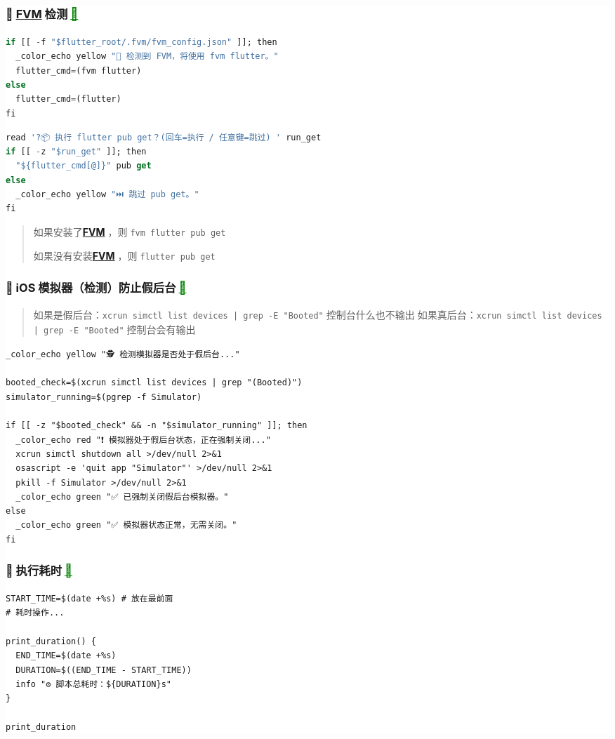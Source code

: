 ### 🎯 [**FVM**](https://fvm.app/) 检测 <a href="#目的" style="font-size:17px; color:green;"><b>🔼</b></a>

```dart
if [[ -f "$flutter_root/.fvm/fvm_config.json" ]]; then
  _color_echo yellow "🧩 检测到 FVM，将使用 fvm flutter。"
  flutter_cmd=(fvm flutter)
else
  flutter_cmd=(flutter)
fi
```

```dart
read '?📦 执行 flutter pub get？(回车=执行 / 任意键=跳过) ' run_get
if [[ -z "$run_get" ]]; then
  "${flutter_cmd[@]}" pub get
else
  _color_echo yellow "⏭️ 跳过 pub get。"
fi
```

> 如果安装了[**FVM**](https://fvm.app/) ，则 `fvm flutter pub get`
>
> 如果没有安装[**FVM**](https://fvm.app/) ，则 `flutter pub get`

### 🎯 iOS 模拟器（检测）防止假后台  <a href="#目的" style="font-size:17px; color:green;"><b>🔼</b></a>

> 如果是假后台：`xcrun simctl list devices | grep -E "Booted"` 控制台什么也不输出
> 如果真后台：`xcrun simctl list devices | grep -E "Booted"` 控制台会有输出

```shell
_color_echo yellow "🕵️ 检测模拟器是否处于假后台..."

booted_check=$(xcrun simctl list devices | grep "(Booted)")
simulator_running=$(pgrep -f Simulator)

if [[ -z "$booted_check" && -n "$simulator_running" ]]; then
  _color_echo red "❗️ 模拟器处于假后台状态，正在强制关闭..."
  xcrun simctl shutdown all >/dev/null 2>&1
  osascript -e 'quit app "Simulator"' >/dev/null 2>&1
  pkill -f Simulator >/dev/null 2>&1
  _color_echo green "✅ 已强制关闭假后台模拟器。"
else
  _color_echo green "✅ 模拟器状态正常，无需关闭。"
fi
```

### 🎯 执行耗时  <a href="#目的" style="font-size:17px; color:green;"><b>🔼</b></a>

```shell
START_TIME=$(date +%s) # 放在最前面
# 耗时操作...

print_duration() {
  END_TIME=$(date +%s)
  DURATION=$((END_TIME - START_TIME))
  info "⚙️ 脚本总耗时：${DURATION}s"
}

print_duration
```
